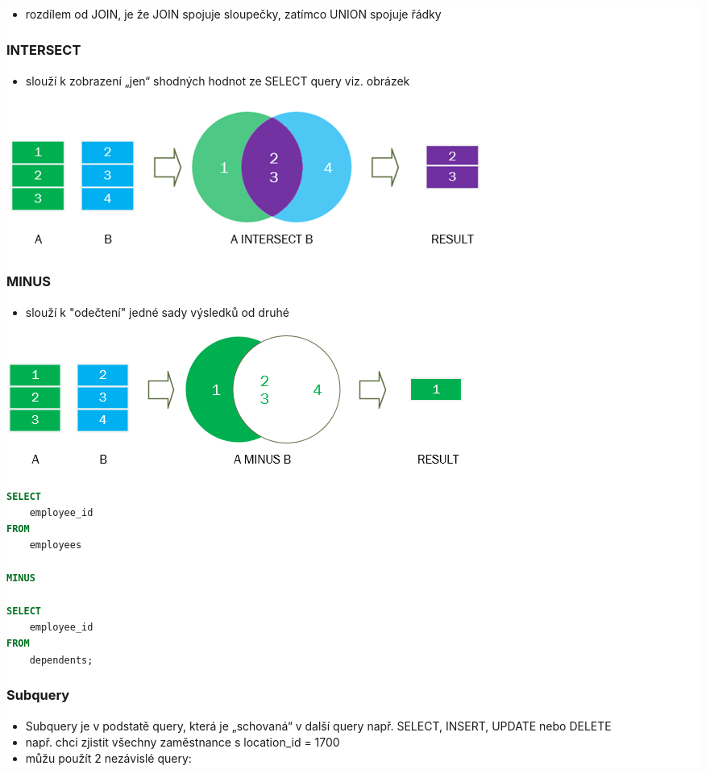 - rozdílem od JOIN, je že JOIN spojuje sloupečky, zatímco UNION spojuje řádky

### INTERSECT

- slouží k zobrazení „jen“ shodných hodnot ze SELECT query viz. obrázek

<img src="assets/img/intersect.png"/>

### MINUS

- slouží k "odečtení" jedné sady výsledků od druhé

<img src="assets/img/minus.png"/>

```sql
SELECT 
    employee_id
FROM
    employees
    
MINUS

SELECT 
    employee_id
FROM
    dependents;
```

### Subquery

- Subquery je v podstatě query, která je „schovaná“ v další query např. SELECT, INSERT, UPDATE nebo DELETE
- např. chci zjistit všechny zaměstnance s location_id = 1700
- můžu použít 2 nezávislé query:
